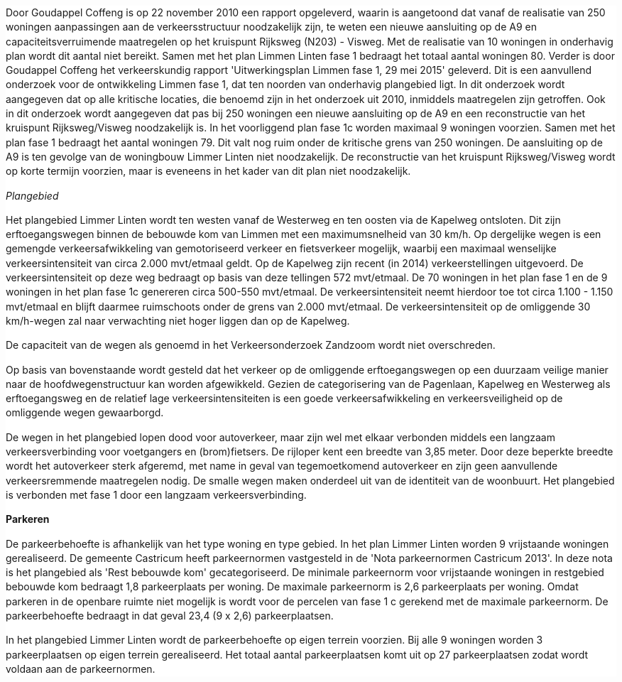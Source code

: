 Door Goudappel Coffeng is op 22 november 2010 een rapport opgeleverd, waarin is aangetoond dat vanaf de realisatie van 250 woningen aanpassingen aan de verkeersstructuur noodzakelijk zijn, te weten een nieuwe aansluiting op de A9 en capaciteitsverruimende maatregelen op het kruispunt Rijksweg (N203\) \- Visweg. Met de realisatie van 10 woningen in onderhavig plan wordt dit aantal niet bereikt. Samen met het plan Limmen Linten fase 1 bedraagt het totaal aantal woningen 80\. Verder is door Goudappel Coffeng het verkeerskundig rapport 'Uitwerkingsplan Limmen fase 1, 29 mei 2015' geleverd. Dit is een aanvullend onderzoek voor de ontwikkeling Limmen fase 1, dat ten noorden van onderhavig plangebied ligt. In dit onderzoek wordt aangegeven dat op alle kritische locaties, die benoemd zijn in het onderzoek uit 2010, inmiddels maatregelen zijn getroffen. Ook in dit onderzoek wordt aangegeven dat pas bij 250 woningen een nieuwe aansluiting op de A9 en een reconstructie van het kruispunt Rijksweg/Visweg noodzakelijk is. In het voorliggend plan fase 1c worden maximaal 9 woningen voorzien. Samen met het plan fase 1 bedraagt het aantal woningen 79\. Dit valt nog ruim onder de kritische grens van 250 woningen. De aansluiting op de A9 is ten gevolge van de woningbouw Limmer Linten niet noodzakelijk. De reconstructie van het kruispunt Rijksweg/Visweg wordt op korte termijn voorzien, maar is eveneens in het kader van dit plan niet noodzakelijk.

*Plangebied*

Het plangebied Limmer Linten wordt ten westen vanaf de Westerweg en ten oosten via de Kapelweg ontsloten. Dit zijn erftoegangswegen binnen de bebouwde kom van Limmen met een maximumsnelheid van 30 km/h. Op dergelijke wegen is een gemengde verkeersafwikkeling van gemotoriseerd verkeer en fietsverkeer mogelijk, waarbij een maximaal wenselijke verkeersintensiteit van circa 2\.000 mvt/etmaal geldt. Op de Kapelweg zijn recent (in 2014\) verkeerstellingen uitgevoerd. De verkeersintensiteit op deze weg bedraagt op basis van deze tellingen 572 mvt/etmaal. De 70 woningen in het plan fase 1 en de 9 woningen in het plan fase 1c genereren circa 500\-550 mvt/etmaal. De verkeersintensiteit neemt hierdoor toe tot circa 1\.100 \- 1\.150 mvt/etmaal en blijft daarmee ruimschoots onder de grens van 2\.000 mvt/etmaal. De verkeersintensiteit op de omliggende 30 km/h\-wegen zal naar verwachting niet hoger liggen dan op de Kapelweg.

De capaciteit van de wegen als genoemd in het Verkeersonderzoek Zandzoom wordt niet overschreden.

Op basis van bovenstaande wordt gesteld dat het verkeer op de omliggende erftoegangswegen op een duurzaam veilige manier naar de hoofdwegenstructuur kan worden afgewikkeld. Gezien de categorisering van de Pagenlaan, Kapelweg en Westerweg als erftoegangsweg en de relatief lage verkeersintensiteiten is een goede verkeersafwikkeling en verkeersveiligheid op de omliggende wegen gewaarborgd.

De wegen in het plangebied lopen dood voor autoverkeer, maar zijn wel met elkaar verbonden middels een langzaam verkeersverbinding voor voetgangers en (brom)fietsers. De rijloper kent een breedte van 3,85 meter. Door deze beperkte breedte wordt het autoverkeer sterk afgeremd, met name in geval van tegemoetkomend autoverkeer en zijn geen aanvullende verkeersremmende maatregelen nodig. De smalle wegen maken onderdeel uit van de identiteit van de woonbuurt. Het plangebied is verbonden met fase 1 door een langzaam verkeersverbinding.

**Parkeren**

De parkeerbehoefte is afhankelijk van het type woning en type gebied. In het plan Limmer Linten worden 9 vrijstaande woningen gerealiseerd. De gemeente Castricum heeft parkeernormen vastgesteld in de 'Nota parkeernormen Castricum 2013'. In deze nota is het plangebied als 'Rest bebouwde kom' gecategoriseerd. De minimale parkeernorm voor vrijstaande woningen in restgebied bebouwde kom bedraagt 1,8 parkeerplaats per woning. De maximale parkeernorm is 2,6 parkeerplaats per woning. Omdat parkeren in de openbare ruimte niet mogelijk is wordt voor de percelen van fase 1 c gerekend met de maximale parkeernorm. De parkeerbehoefte bedraagt in dat geval 23,4 (9 x 2,6\) parkeerplaatsen.

In het plangebied Limmer Linten wordt de parkeerbehoefte op eigen terrein voorzien. Bij alle 9 woningen worden 3 parkeerplaatsen op eigen terrein gerealiseerd. Het totaal aantal parkeerplaatsen komt uit op 27 parkeerplaatsen zodat wordt voldaan aan de parkeernormen.
